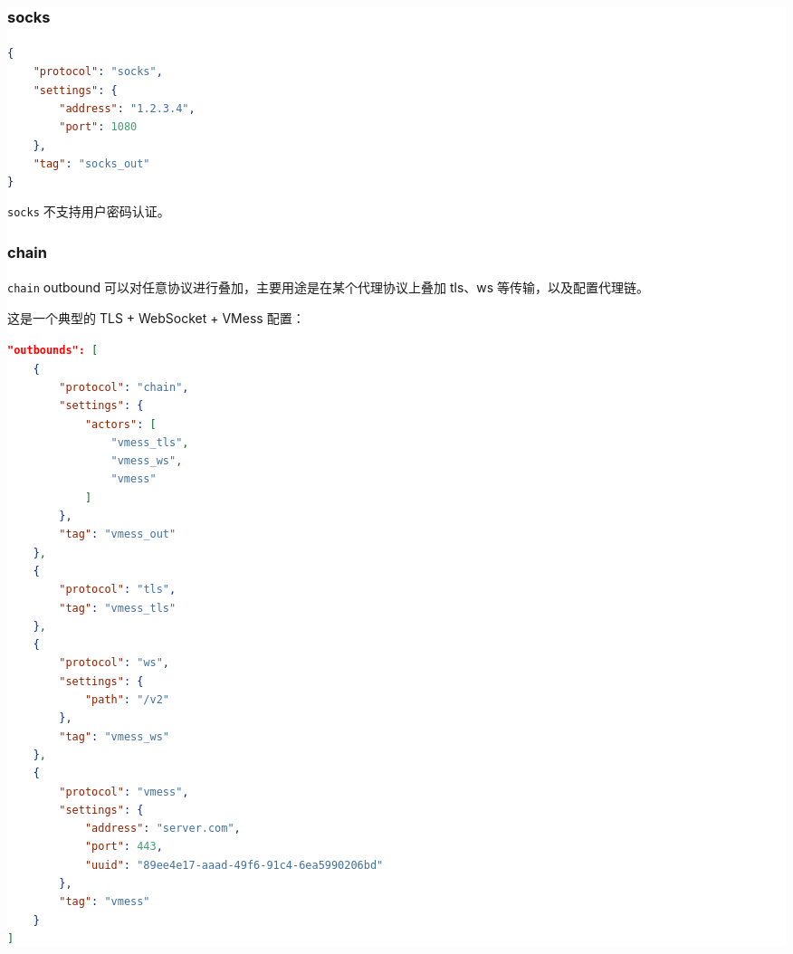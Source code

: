 ### socks

```json
{
    "protocol": "socks",
    "settings": {
        "address": "1.2.3.4",
        "port": 1080
    },
    "tag": "socks_out"
}
```

`socks` 不支持用户密码认证。

### chain

`chain` outbound 可以对任意协议进行叠加，主要用途是在某个代理协议上叠加 tls、ws 等传输，以及配置代理链。

这是一个典型的 TLS + WebSocket + VMess 配置：

```json
"outbounds": [
    {
        "protocol": "chain",
        "settings": {
            "actors": [
                "vmess_tls",
                "vmess_ws",
                "vmess"
            ]
        },
        "tag": "vmess_out"
    },
    {
        "protocol": "tls",
        "tag": "vmess_tls"
    },
    {
        "protocol": "ws",
        "settings": {
            "path": "/v2"
        },
        "tag": "vmess_ws"
    },
    {
        "protocol": "vmess",
        "settings": {
            "address": "server.com",
            "port": 443,
            "uuid": "89ee4e17-aaad-49f6-91c4-6ea5990206bd"
        },
        "tag": "vmess"
    }
]
```
